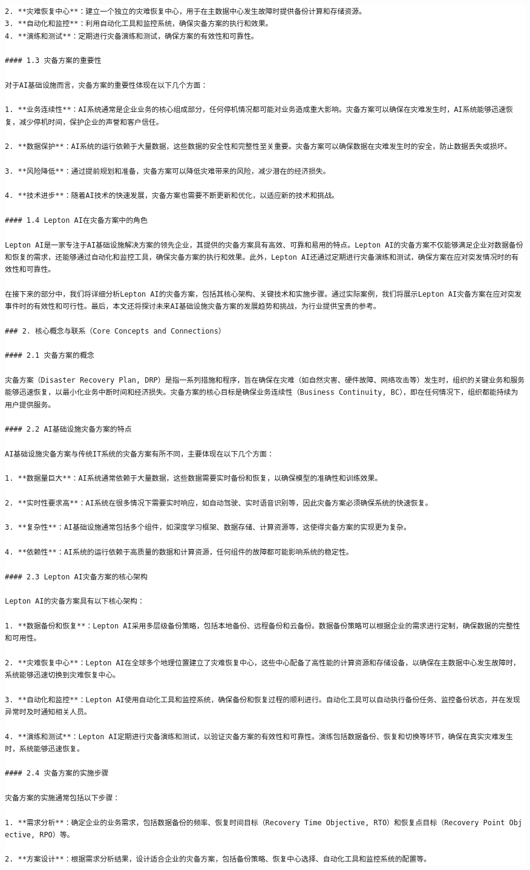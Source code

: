 ```
2. **灾难恢复中心**：建立一个独立的灾难恢复中心，用于在主数据中心发生故障时提供备份计算和存储资源。
3. **自动化和监控**：利用自动化工具和监控系统，确保灾备方案的执行和效果。
4. **演练和测试**：定期进行灾备演练和测试，确保方案的有效性和可靠性。

#### 1.3 灾备方案的重要性

对于AI基础设施而言，灾备方案的重要性体现在以下几个方面：

1. **业务连续性**：AI系统通常是企业业务的核心组成部分，任何停机情况都可能对业务造成重大影响。灾备方案可以确保在灾难发生时，AI系统能够迅速恢复，减少停机时间，保护企业的声誉和客户信任。

2. **数据保护**：AI系统的运行依赖于大量数据，这些数据的安全性和完整性至关重要。灾备方案可以确保数据在灾难发生时的安全，防止数据丢失或损坏。

3. **风险降低**：通过提前规划和准备，灾备方案可以降低灾难带来的风险，减少潜在的经济损失。

4. **技术进步**：随着AI技术的快速发展，灾备方案也需要不断更新和优化，以适应新的技术和挑战。

#### 1.4 Lepton AI在灾备方案中的角色

Lepton AI是一家专注于AI基础设施解决方案的领先企业，其提供的灾备方案具有高效、可靠和易用的特点。Lepton AI的灾备方案不仅能够满足企业对数据备份和恢复的需求，还能够通过自动化和监控工具，确保灾备方案的执行和效果。此外，Lepton AI还通过定期进行灾备演练和测试，确保方案在应对突发情况时的有效性和可靠性。

在接下来的部分中，我们将详细分析Lepton AI的灾备方案，包括其核心架构、关键技术和实施步骤。通过实际案例，我们将展示Lepton AI灾备方案在应对突发事件时的有效性和可行性。最后，本文还将探讨未来AI基础设施灾备方案的发展趋势和挑战，为行业提供宝贵的参考。

### 2. 核心概念与联系（Core Concepts and Connections）

#### 2.1 灾备方案的概念

灾备方案（Disaster Recovery Plan, DRP）是指一系列措施和程序，旨在确保在灾难（如自然灾害、硬件故障、网络攻击等）发生时，组织的关键业务和服务能够迅速恢复，以最小化业务中断时间和经济损失。灾备方案的核心目标是确保业务连续性（Business Continuity, BC），即在任何情况下，组织都能持续为用户提供服务。

#### 2.2 AI基础设施灾备方案的特点

AI基础设施灾备方案与传统IT系统的灾备方案有所不同，主要体现在以下几个方面：

1. **数据量巨大**：AI系统通常依赖于大量数据，这些数据需要实时备份和恢复，以确保模型的准确性和训练效果。

2. **实时性要求高**：AI系统在很多情况下需要实时响应，如自动驾驶、实时语音识别等，因此灾备方案必须确保系统的快速恢复。

3. **复杂性**：AI基础设施通常包括多个组件，如深度学习框架、数据存储、计算资源等，这使得灾备方案的实现更为复杂。

4. **依赖性**：AI系统的运行依赖于高质量的数据和计算资源，任何组件的故障都可能影响系统的稳定性。

#### 2.3 Lepton AI灾备方案的核心架构

Lepton AI的灾备方案具有以下核心架构：

1. **数据备份和恢复**：Lepton AI采用多层级备份策略，包括本地备份、远程备份和云备份。数据备份策略可以根据企业的需求进行定制，确保数据的完整性和可用性。

2. **灾难恢复中心**：Lepton AI在全球多个地理位置建立了灾难恢复中心，这些中心配备了高性能的计算资源和存储设备，以确保在主数据中心发生故障时，系统能够迅速切换到灾难恢复中心。

3. **自动化和监控**：Lepton AI使用自动化工具和监控系统，确保备份和恢复过程的顺利进行。自动化工具可以自动执行备份任务、监控备份状态，并在发现异常时及时通知相关人员。

4. **演练和测试**：Lepton AI定期进行灾备演练和测试，以验证灾备方案的有效性和可靠性。演练包括数据备份、恢复和切换等环节，确保在真实灾难发生时，系统能够迅速恢复。

#### 2.4 灾备方案的实施步骤

灾备方案的实施通常包括以下步骤：

1. **需求分析**：确定企业的业务需求，包括数据备份的频率、恢复时间目标（Recovery Time Objective, RTO）和恢复点目标（Recovery Point Objective, RPO）等。

2. **方案设计**：根据需求分析结果，设计适合企业的灾备方案，包括备份策略、恢复中心选择、自动化工具和监控系统的配置等。
```